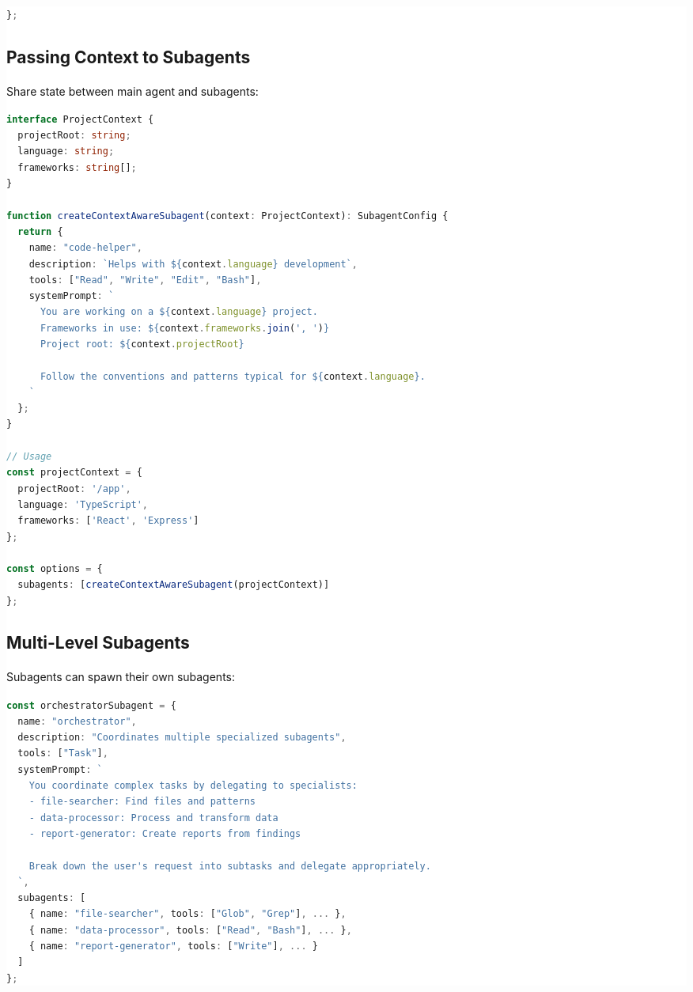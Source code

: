```typescript
};
```

## Passing Context to Subagents

Share state between main agent and subagents:

```typescript
interface ProjectContext {
  projectRoot: string;
  language: string;
  frameworks: string[];
}

function createContextAwareSubagent(context: ProjectContext): SubagentConfig {
  return {
    name: "code-helper",
    description: `Helps with ${context.language} development`,
    tools: ["Read", "Write", "Edit", "Bash"],
    systemPrompt: `
      You are working on a ${context.language} project.
      Frameworks in use: ${context.frameworks.join(', ')}
      Project root: ${context.projectRoot}

      Follow the conventions and patterns typical for ${context.language}.
    `
  };
}

// Usage
const projectContext = {
  projectRoot: '/app',
  language: 'TypeScript',
  frameworks: ['React', 'Express']
};

const options = {
  subagents: [createContextAwareSubagent(projectContext)]
};
```

## Multi-Level Subagents

Subagents can spawn their own subagents:

```typescript
const orchestratorSubagent = {
  name: "orchestrator",
  description: "Coordinates multiple specialized subagents",
  tools: ["Task"],
  systemPrompt: `
    You coordinate complex tasks by delegating to specialists:
    - file-searcher: Find files and patterns
    - data-processor: Process and transform data
    - report-generator: Create reports from findings

    Break down the user's request into subtasks and delegate appropriately.
  `,
  subagents: [
    { name: "file-searcher", tools: ["Glob", "Grep"], ... },
    { name: "data-processor", tools: ["Read", "Bash"], ... },
    { name: "report-generator", tools: ["Write"], ... }
  ]
};
```
